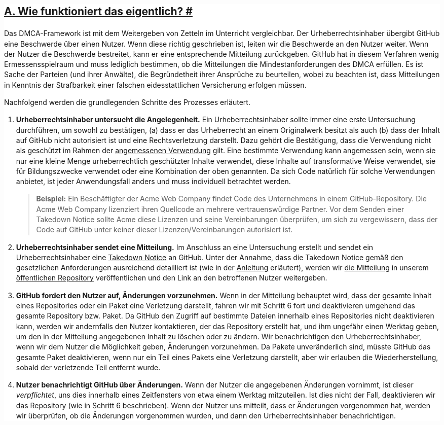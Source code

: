 [A. Wie funktioniert das eigentlich? #](#a-how-does-this-actually-work)
----------

Das DMCA-Framework ist mit dem Weitergeben von Zetteln im Unterricht vergleichbar. Der Urheberrechtsinhaber übergibt GitHub eine Beschwerde über einen Nutzer. Wenn diese richtig geschrieben ist, leiten wir die Beschwerde an den Nutzer weiter. Wenn der Nutzer die Beschwerde bestreitet, kann er eine entsprechende Mitteilung zurückgeben. GitHub hat in diesem Verfahren wenig Ermessensspielraum und muss lediglich bestimmen, ob die Mitteilungen die Mindestanforderungen des DMCA erfüllen. Es ist Sache der Parteien (und ihrer Anwälte), die Begründetheit ihrer Ansprüche zu beurteilen, wobei zu beachten ist, dass Mitteilungen in Kenntnis der Strafbarkeit einer falschen eidesstattlichen Versicherung erfolgen müssen.

Nachfolgend werden die grundlegenden Schritte des Prozesses erläutert.

1. **Urheberrechtsinhaber untersucht die Angelegenheit.** Ein Urheberrechtsinhaber sollte immer eine erste Untersuchung durchführen, um sowohl zu bestätigen, (a) dass er das Urheberrecht an einem Originalwerk besitzt als auch (b) dass der Inhalt auf GitHub nicht autorisiert ist und eine Rechtsverletzung darstellt. Dazu gehört die Bestätigung, dass die Verwendung nicht als geschützt im Rahmen der [angemessenen Verwendung](https://www.lumendatabase.org/topics/22) gilt. Eine bestimmte Verwendung kann angemessen sein, wenn sie nur eine kleine Menge urheberrechtlich geschützter Inhalte verwendet, diese Inhalte auf transformative Weise verwendet, sie für Bildungszwecke verwendet oder eine Kombination der oben genannten. Da sich Code natürlich für solche Verwendungen anbietet, ist jeder Anwendungsfall anders und muss individuell betrachtet werden.

   >
   >
   > **Beispiel:** Ein Beschäftigter der Acme Web Company findet Code des Unternehmens in einem GitHub-Repository. Die Acme Web Company lizenziert ihren Quellcode an mehrere vertrauenswürdige Partner. Vor dem Senden einer Takedown Notice sollte Acme diese Lizenzen und seine Vereinbarungen überprüfen, um sich zu vergewissern, dass der Code auf GitHub unter keiner dieser Lizenzen/Vereinbarungen autorisiert ist.
   >
   >

2. **Urheberrechtsinhaber sendet eine Mitteilung.** Im Anschluss an eine Untersuchung erstellt und sendet ein Urheberrechtsinhaber eine [Takedown Notice](/de/site-policy/content-removal-policies/guide-to-submitting-a-dmca-takedown-notice) an GitHub. Unter der Annahme, dass die Takedown Notice gemäß den gesetzlichen Anforderungen ausreichend detailliert ist (wie in der [Anleitung](/de/site-policy/content-removal-policies/guide-to-submitting-a-dmca-takedown-notice) erläutert), werden wir [die Mitteilung](#d-transparency) in unserem [öffentlichen Repository](https://github.com/github/dmca) veröffentlichen und den Link an den betroffenen Nutzer weitergeben.

3. **GitHub fordert den Nutzer auf, Änderungen vorzunehmen.** Wenn in der Mitteilung behauptet wird, dass der gesamte Inhalt eines Repositories oder ein Paket eine Verletzung darstellt, fahren wir mit Schritt 6 fort und deaktivieren umgehend das gesamte Repository bzw. Paket. Da GitHub den Zugriff auf bestimmte Dateien innerhalb eines Repositories nicht deaktivieren kann, werden wir andernfalls den Nutzer kontaktieren, der das Repository erstellt hat, und ihm ungefähr einen Werktag geben, um den in der Mitteilung angegebenen Inhalt zu löschen oder zu ändern. Wir benachrichtigen den Urheberrechtsinhaber, wenn wir dem Nutzer die Möglichkeit geben, Änderungen vorzunehmen. Da Pakete unveränderlich sind, müsste GitHub das gesamte Paket deaktivieren, wenn nur ein Teil eines Pakets eine Verletzung darstellt, aber wir erlauben die Wiederherstellung, sobald der verletzende Teil entfernt wurde.

4. **Nutzer benachrichtigt GitHub über Änderungen.** Wenn der Nutzer die angegebenen Änderungen vornimmt, ist dieser *verpflichtet*, uns dies innerhalb eines Zeitfensters von etwa einem Werktag mitzuteilen. Ist dies nicht der Fall, deaktivieren wir das Repository (wie in Schritt 6 beschrieben). Wenn der Nutzer uns mitteilt, dass er Änderungen vorgenommen hat, werden wir überprüfen, ob die Änderungen vorgenommen wurden, und dann den Urheberrechtsinhaber benachrichtigen.
